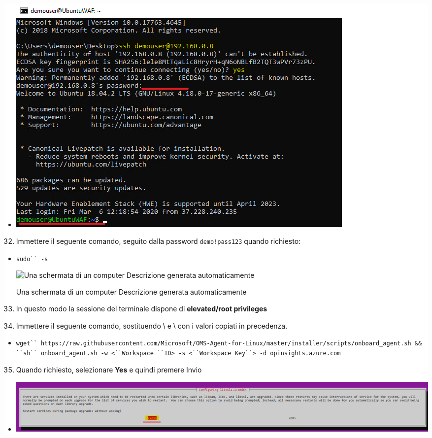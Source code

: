 - ![](./media/image149.png)

32. Immettere il seguente comando, seguito dalla password `demo!pass123`
    quando richiesto:

- `sudo`` -s`

  ![Una schermata di un computer Descrizione generata
  automaticamente](./media/image150.png)

  Una schermata di un computer Descrizione generata automaticamente

33. In questo modo la sessione del terminale dispone di **elevated/root
    privileges**

34. Immettere il seguente comando, sostituendo \\ e \\ con i valori
    copiati in precedenza.

- `wget`` https://raw.githubusercontent.com/Microsoft/OMS-Agent-for-Linux/master/installer/scripts/onboard_agent.sh && ``sh`` onboard_agent.sh -w <``Workspace ``ID> -s <``Workspace Key``> -d opinsights.azure.com`

35. Quando richiesto, selezionare **Yes** e quindi premere Invio

- ![](./media/image151.png)
